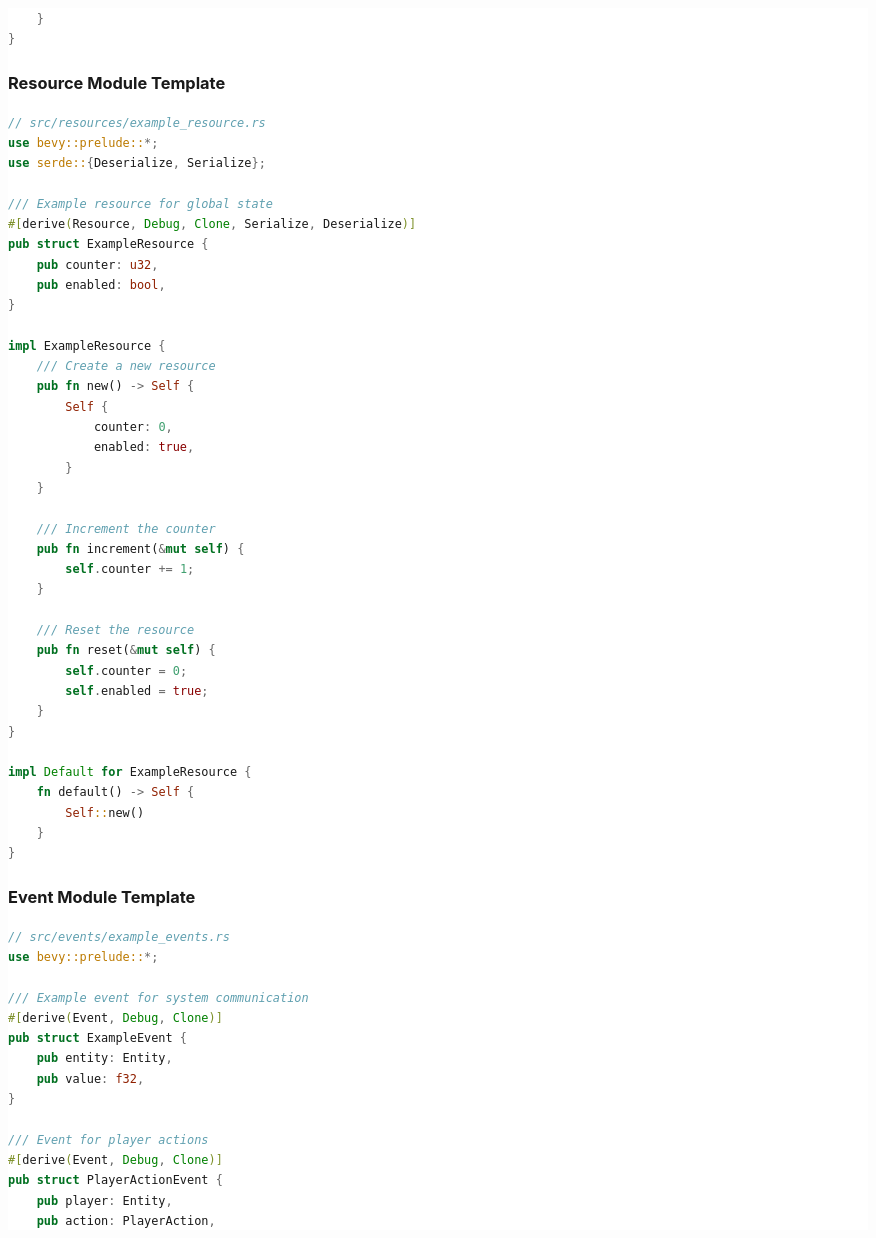 ```rust
    }
}
```

### Resource Module Template

```rust
// src/resources/example_resource.rs
use bevy::prelude::*;
use serde::{Deserialize, Serialize};

/// Example resource for global state
#[derive(Resource, Debug, Clone, Serialize, Deserialize)]
pub struct ExampleResource {
    pub counter: u32,
    pub enabled: bool,
}

impl ExampleResource {
    /// Create a new resource
    pub fn new() -> Self {
        Self {
            counter: 0,
            enabled: true,
        }
    }
    
    /// Increment the counter
    pub fn increment(&mut self) {
        self.counter += 1;
    }
    
    /// Reset the resource
    pub fn reset(&mut self) {
        self.counter = 0;
        self.enabled = true;
    }
}

impl Default for ExampleResource {
    fn default() -> Self {
        Self::new()
    }
}
```

### Event Module Template

```rust
// src/events/example_events.rs
use bevy::prelude::*;

/// Example event for system communication
#[derive(Event, Debug, Clone)]
pub struct ExampleEvent {
    pub entity: Entity,
    pub value: f32,
}

/// Event for player actions
#[derive(Event, Debug, Clone)]
pub struct PlayerActionEvent {
    pub player: Entity,
    pub action: PlayerAction,
```